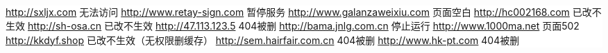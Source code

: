 http://sxljx.com   无法访问
http://www.retay-sign.com  暂停服务
http://www.galanzaweixiu.com  页面空白
http://hc002168.com  已改不生效
http://sh-osa.cn  已改不生效
http://47.113.123.5  404被删
http://bama.jnlg.com.cn  停止运行
http://www.1000ma.net   页面502
http://kkdyf.shop   已改不生效（无权限删缓存）
http://sem.hairfair.com.cn  404被删
http://www.hk-pt.com  404被删

